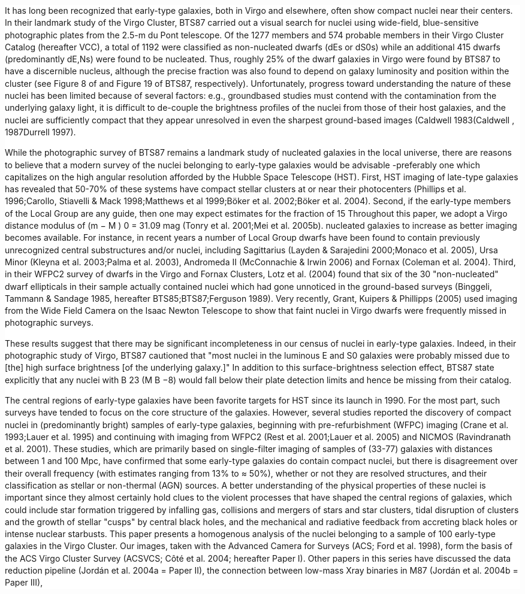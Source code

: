 It has long been recognized that early-type galaxies, both in Virgo and elsewhere, often show compact nuclei near their centers. In their landmark study of the Virgo Cluster, BTS87 carried out a visual search for nuclei using wide-field, blue-sensitive photographic plates from the 2.5-m du Pont telescope. Of the 1277 members and 574 probable members in their Virgo Cluster Catalog (hereafter VCC), a total of 1192 were classified as non-nucleated dwarfs (dEs or dS0s) while an additional 415 dwarfs (predominantly dE,Ns) were found to be nucleated. Thus, roughly 25% of the dwarf galaxies in Virgo were found by BTS87 to have a discernible nucleus, although the precise fraction was also found to depend on galaxy luminosity and position within the cluster (see Figure 8 of  and Figure 19 of BTS87, respectively). Unfortunately, progress toward understanding the nature of these nuclei has been limited because of several factors: e.g., groundbased studies must contend with the contamination from the underlying galaxy light, it is difficult to de-couple the brightness profiles of the nuclei from those of their host galaxies, and the nuclei are sufficiently compact that they appear unresolved in even the sharpest ground-based images (Caldwell 1983(Caldwell , 1987Durrell 1997).

While the photographic survey of BTS87 remains a landmark study of nucleated galaxies in the local universe, there are reasons to believe that a modern survey of the nuclei belonging to early-type galaxies would be advisable -preferably one which capitalizes on the high angular resolution afforded by the Hubble Space Telescope (HST). First, HST imaging of late-type galaxies has revealed that 50-70% of these systems have compact stellar clusters at or near their photocenters (Phillips et al. 1996;Carollo, Stiavelli & Mack 1998;Matthews et al 1999;Böker et al. 2002;Böker et al. 2004). Second, if the early-type members of the Local Group are any guide, then one may expect estimates for the fraction of  15 Throughout this paper, we adopt a Virgo distance modulus of (m − M ) 0 = 31.09 mag (Tonry et al. 2001;Mei et al. 2005b). nucleated galaxies to increase as better imaging becomes available. For instance, in recent years a number of Local Group dwarfs have been found to contain previously unrecognized central substructures and/or nuclei, including Sagittarius (Layden & Sarajedini 2000;Monaco et al. 2005), Ursa Minor (Kleyna et al. 2003;Palma et al. 2003), Andromeda II (McConnachie & Irwin 2006) and Fornax (Coleman et al. 2004). Third, in their WFPC2 survey of dwarfs in the Virgo and Fornax Clusters, Lotz et al. (2004) found that six of the 30 "non-nucleated" dwarf ellipticals in their sample actually contained nuclei which had gone unnoticed in the ground-based surveys (Binggeli, Tammann & Sandage 1985, hereafter BTS85;BTS87;Ferguson 1989). Very recently, Grant, Kuipers & Phillipps (2005) used imaging from the Wide Field Camera on the Isaac Newton Telescope to show that faint nuclei in Virgo dwarfs were frequently missed in photographic surveys.

These results suggest that there may be significant incompleteness in our census of nuclei in early-type galaxies. Indeed, in their photographic study of Virgo, BTS87 cautioned that "most nuclei in the luminous E and S0 galaxies were probably missed due to [the] high surface brightness [of the underlying galaxy.]" In addition to this surface-brightness selection effect, BTS87 state explicitly that any nuclei with B 23 (M B −8) would fall below their plate detection limits and hence be missing from their catalog.

The central regions of early-type galaxies have been favorite targets for HST since its launch in 1990. For the most part, such surveys have tended to focus on the core structure of the galaxies. However, several studies reported the discovery of compact nuclei in (predominantly bright) samples of early-type galaxies, beginning with pre-refurbishment (WFPC) imaging (Crane et al. 1993;Lauer et al. 1995) and continuing with imaging from WFPC2 (Rest et al. 2001;Lauer et al. 2005) and NICMOS (Ravindranath et al. 2001). These studies, which are primarily based on single-filter imaging of samples of (33-77) galaxies with distances between 1 and 100 Mpc, have confirmed that some early-type galaxies do contain compact nuclei, but there is disagreement over their overall frequency (with estimates ranging from 13% to ≈ 50%), whether or not they are resolved structures, and their classification as stellar or non-thermal (AGN) sources. A better understanding of the physical properties of these nuclei is important since they almost certainly hold clues to the violent processes that have shaped the central regions of galaxies, which could include star formation triggered by infalling gas, collisions and mergers of stars and star clusters, tidal disruption of clusters and the growth of stellar "cusps" by central black holes, and the mechanical and radiative feedback from accreting black holes or intense nuclear starbusts. This paper presents a homogenous analysis of the nuclei belonging to a sample of 100 early-type galaxies in the Virgo Cluster. Our images, taken with the Advanced Camera for Surveys (ACS; Ford et al. 1998), form the basis of the ACS Virgo Cluster Survey (ACSVCS; Côté et al. 2004; hereafter Paper I). Other papers in this series have discussed the data reduction pipeline (Jordán et al. 2004a = Paper II), the connection between low-mass Xray binaries in M87 (Jordán et al. 2004b = Paper III),
